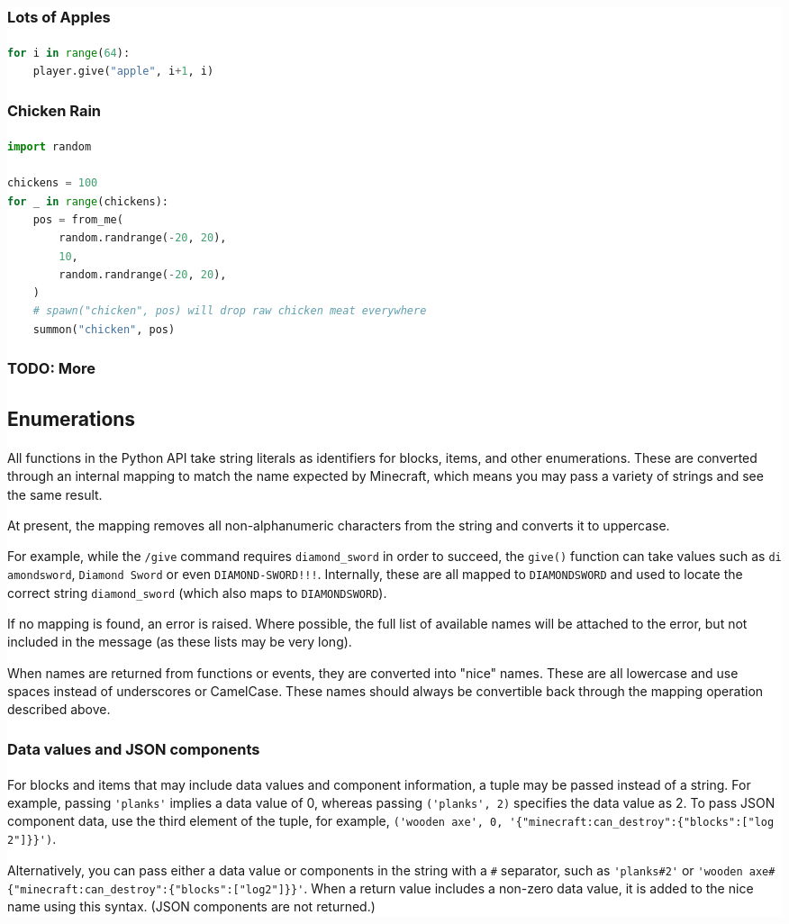 ### Lots of Apples

```python
for i in range(64):
    player.give("apple", i+1, i)
```

### Chicken Rain

```python
import random

chickens = 100
for _ in range(chickens):
    pos = from_me(
        random.randrange(-20, 20),
        10,
        random.randrange(-20, 20),
    )
    # spawn("chicken", pos) will drop raw chicken meat everywhere
    summon("chicken", pos)
```

### TODO: More

## Enumerations

All functions in the Python API take string literals as identifiers for blocks, items, and other enumerations. These are converted through an internal mapping to match the name expected by Minecraft, which means you may pass a variety of strings and see the same result.

At present, the mapping removes all non-alphanumeric characters from the string and converts it to uppercase.

For example, while the `/give` command requires `diamond_sword` in order to succeed, the `give()` function can take values such as `diamondsword`, `Diamond Sword` or even `DIAMOND-SWORD!!!`. Internally, these are all mapped to `DIAMONDSWORD` and used to locate the correct string `diamond_sword` (which also maps to `DIAMONDSWORD`).

If no mapping is found, an error is raised. Where possible, the full list of available names will be attached to the error, but not included in the message (as these lists may be very long).

When names are returned from functions or events, they are converted into "nice" names. These are all lowercase and use spaces instead of underscores or CamelCase. These names should always be convertible back through the mapping operation described above.

### Data values and JSON components

For blocks and items that may include data values and component information, a tuple may be passed instead of a string. For example, passing `'planks'` implies a data value of 0, whereas passing `('planks', 2)` specifies the data value as 2. To pass JSON component data, use the third element of the tuple, for example, `('wooden axe', 0, '{"minecraft:can_destroy":{"blocks":["log2"]}}')`.

Alternatively, you can pass either a data value or components in the string with a `#` separator, such as `'planks#2'` or `'wooden axe#{"minecraft:can_destroy":{"blocks":["log2"]}}'`. When a return value includes a non-zero data value, it is added to the nice name using this syntax. (JSON components are not returned.)
